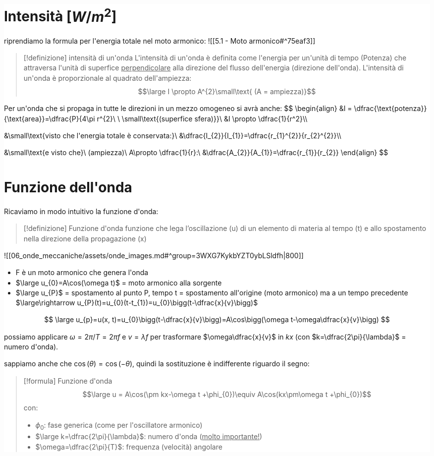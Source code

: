 # Intensità \[$W/m^{2}$]
riprendiamo la formula per l'energia totale nel moto armonico: ![[5.1 - Moto armonico#^75eaf3]]

> [!definizione] intensità di un'onda
> L'intensità di un'onda è definita come l'energia per un'unità di tempo (Potenza) che attraversa l'unità di superfice <u>perpendicolare</u> alla direzione del flusso dell'energia (direzione dell'onda). 
> L'intensità di un'onda è proporzionale al quadrato dell'ampiezza: $$\large I \propto A^{2}\small\text{ (A = ampiezza)}$$

Per un'onda che si propaga in tutte le direzioni in un mezzo omogeneo si avrà anche:
$$
\begin{align}
&I = \dfrac{\text{potenza}}{\text{area}}=\dfrac{P}{4\pi r^{2}\ \ \small\text{(superfice sfera)}}\\
&I \propto \dfrac{1}{r^2}\\\\

&\small\text{visto che l'energia totale è conservata:}\\
&\dfrac{I_{2}}{I_{1}}=\dfrac{r_{1}^{2}}{r_{2}^{2}}\\\\

&\small\text{e visto che}\ (ampiezza)\ A\propto \dfrac{1}{r}:\\
&\dfrac{A_{2}}{A_{1}}=\dfrac{r_{1}}{r_{2}}
\end{align}
$$

# Funzione dell'onda
Ricaviamo in modo intuitivo la funzione d'onda:

> [!definizione] Funzione d'onda
> funzione che lega l’oscillazione (u) di un elemento di materia al tempo (t) e allo spostamento nella direzione della propagazione (x)

![[06_onde_meccaniche/assets/onde_images.md#^group=3WXG7KykbYZT0ybLSldfh|800]]
- F è un moto armonico che genera l'onda
- $\large u_{0}=A\cos(\omega t)$ = moto armonico alla sorgente
- $\large u_{P}$ = spostamento al punto P, tempo t = spostamento all'origine (moto armonico) ma a un tempo precedente $\large\rightarrow u_{P}(t)=u_{0}(t-t_{1})=u_{0}\bigg(t-\dfrac{x}{v}\bigg)$

$$
\large u_{p}=u(x, t)=u_{0}\bigg(t-\dfrac{x}{v}\bigg)=A\cos\bigg(\omega t-\omega\dfrac{x}{v}\bigg)
$$

possiamo applicare $\omega=2\pi/T=2\pi f$   e   $v=\lambda f$   per trasformare $\omega\dfrac{x}{v}$ in $kx$ (con $k=\dfrac{2\pi}{\lambda}$ = numero d'onda).

sappiamo anche che $\cos(\theta)=\cos(-\theta)$, quindi la sostituzione è indifferente riguardo il segno:

> [!formula] Funzione d'onda
> $$\large u = A\cos(\pm kx-\omega t +\phi_{0})\equiv A\cos(kx\pm\omega t +\phi_{0})$$
> con:
> - $\phi_{0}$: fase generica (come per l'oscillatore armonico)
> - $\large k=\dfrac{2\pi}{\lambda}$: numero d'onda (<u>molto importante!</u>)
> - $\omega=\dfrac{2\pi}{T}$: frequenza (velocità) angolare

